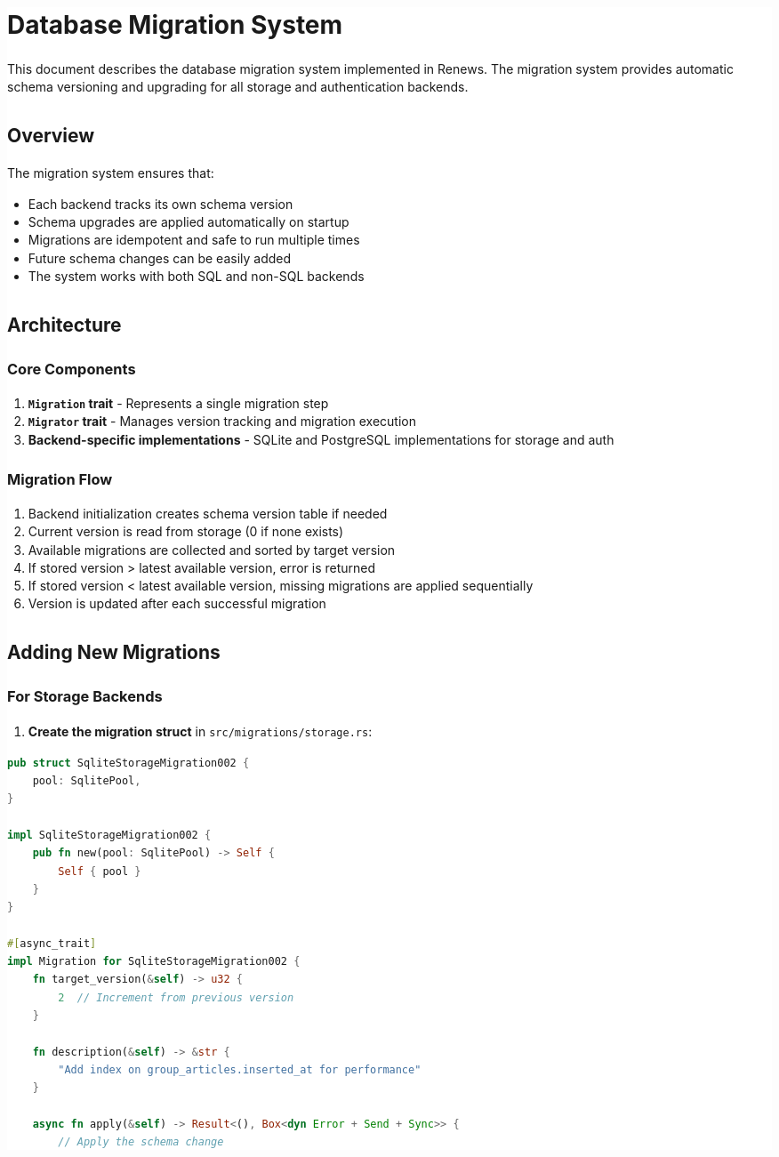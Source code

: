 # Database Migration System

This document describes the database migration system implemented in Renews. The migration system provides automatic schema versioning and upgrading for all storage and authentication backends.

## Overview

The migration system ensures that:
- Each backend tracks its own schema version
- Schema upgrades are applied automatically on startup
- Migrations are idempotent and safe to run multiple times
- Future schema changes can be easily added
- The system works with both SQL and non-SQL backends

## Architecture

### Core Components

1. **`Migration` trait** - Represents a single migration step
2. **`Migrator` trait** - Manages version tracking and migration execution
3. **Backend-specific implementations** - SQLite and PostgreSQL implementations for storage and auth

### Migration Flow

1. Backend initialization creates schema version table if needed
2. Current version is read from storage (0 if none exists)
3. Available migrations are collected and sorted by target version
4. If stored version > latest available version, error is returned
5. If stored version < latest available version, missing migrations are applied sequentially
6. Version is updated after each successful migration

## Adding New Migrations

### For Storage Backends

1. **Create the migration struct** in `src/migrations/storage.rs`:

```rust
pub struct SqliteStorageMigration002 {
    pool: SqlitePool,
}

impl SqliteStorageMigration002 {
    pub fn new(pool: SqlitePool) -> Self {
        Self { pool }
    }
}

#[async_trait]
impl Migration for SqliteStorageMigration002 {
    fn target_version(&self) -> u32 {
        2  // Increment from previous version
    }
    
    fn description(&self) -> &str {
        "Add index on group_articles.inserted_at for performance"
    }
    
    async fn apply(&self) -> Result<(), Box<dyn Error + Send + Sync>> {
        // Apply the schema change
```